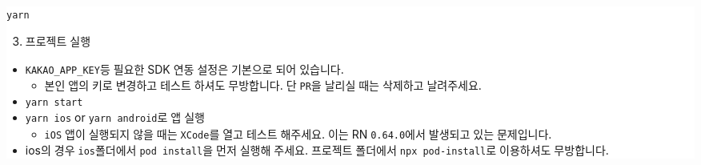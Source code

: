    ```bash
   yarn
   ```

3. 프로젝트 실행

- `KAKAO_APP_KEY`등 필요한 SDK 연동 설정은 기본으로 되어 있습니다.
  - 본인 앱의 키로 변경하고 테스트 하셔도 무방합니다. 단 `PR`을 날리실 때는 삭제하고 날려주세요.
- `yarn start`
- `yarn ios` or `yarn android`로 앱 실행
  - `iOS` 앱이 실행되지 않을 때는 `XCode`를 열고 테스트 해주세요. 이는 RN `0.64.0`에서 발생되고 있는 문제입니다.
- ios의 경우 `ios`폴더에서 `pod install`을 먼저 실행해 주세요. 프로젝트 폴더에서 `npx pod-install`로 이용하셔도 무방합니다.
